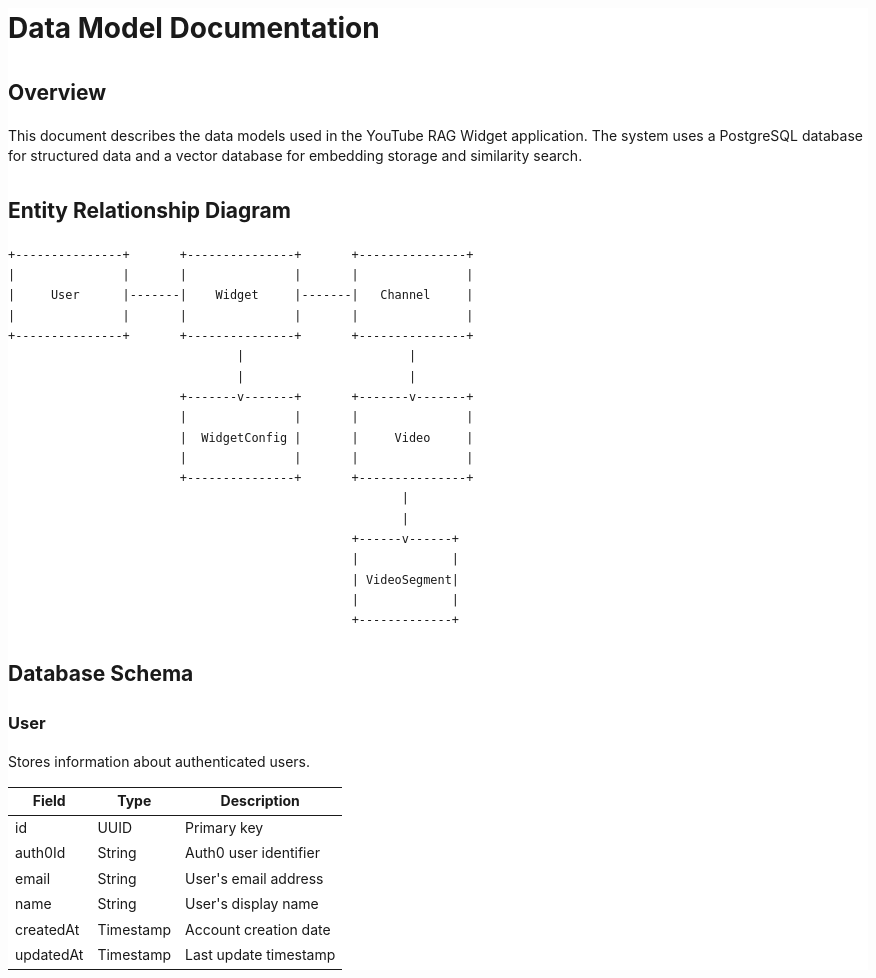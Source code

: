 # Data Model Documentation

## Overview

This document describes the data models used in the YouTube RAG Widget application. The system uses a PostgreSQL database for structured data and a vector database for embedding storage and similarity search.

## Entity Relationship Diagram

```
+---------------+       +---------------+       +---------------+
|               |       |               |       |               |
|     User      |-------|    Widget     |-------|   Channel     |
|               |       |               |       |               |
+---------------+       +---------------+       +---------------+
                                |                       |
                                |                       |
                        +-------v-------+       +-------v-------+
                        |               |       |               |
                        |  WidgetConfig |       |     Video     |
                        |               |       |               |
                        +---------------+       +---------------+
                                                       |
                                                       |
                                                +------v------+
                                                |             |
                                                | VideoSegment|
                                                |             |
                                                +-------------+
```

## Database Schema

### User

Stores information about authenticated users.

| Field | Type | Description |
|-------|------|-------------|
| id | UUID | Primary key |
| auth0Id | String | Auth0 user identifier |
| email | String | User's email address |
| name | String | User's display name |
| createdAt | Timestamp | Account creation date |
| updatedAt | Timestamp | Last update timestamp |
